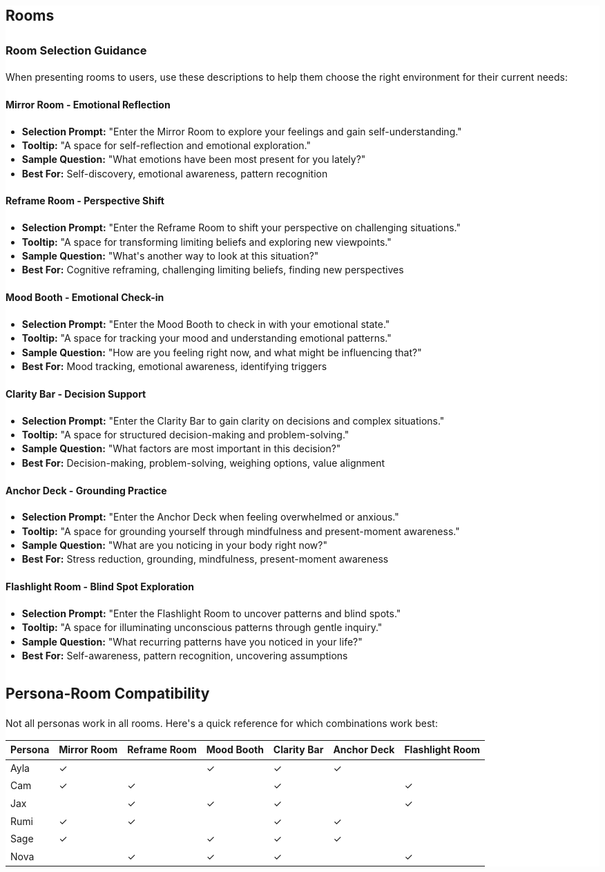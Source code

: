 ## Rooms

### Room Selection Guidance

When presenting rooms to users, use these descriptions to help them choose the right environment for their current needs:

#### Mirror Room - Emotional Reflection
- **Selection Prompt:** "Enter the Mirror Room to explore your feelings and gain self-understanding."
- **Tooltip:** "A space for self-reflection and emotional exploration."
- **Sample Question:** "What emotions have been most present for you lately?"
- **Best For:** Self-discovery, emotional awareness, pattern recognition

#### Reframe Room - Perspective Shift
- **Selection Prompt:** "Enter the Reframe Room to shift your perspective on challenging situations."
- **Tooltip:** "A space for transforming limiting beliefs and exploring new viewpoints."
- **Sample Question:** "What's another way to look at this situation?"
- **Best For:** Cognitive reframing, challenging limiting beliefs, finding new perspectives

#### Mood Booth - Emotional Check-in
- **Selection Prompt:** "Enter the Mood Booth to check in with your emotional state."
- **Tooltip:** "A space for tracking your mood and understanding emotional patterns."
- **Sample Question:** "How are you feeling right now, and what might be influencing that?"
- **Best For:** Mood tracking, emotional awareness, identifying triggers

#### Clarity Bar - Decision Support
- **Selection Prompt:** "Enter the Clarity Bar to gain clarity on decisions and complex situations."
- **Tooltip:** "A space for structured decision-making and problem-solving."
- **Sample Question:** "What factors are most important in this decision?"
- **Best For:** Decision-making, problem-solving, weighing options, value alignment

#### Anchor Deck - Grounding Practice
- **Selection Prompt:** "Enter the Anchor Deck when feeling overwhelmed or anxious."
- **Tooltip:** "A space for grounding yourself through mindfulness and present-moment awareness."
- **Sample Question:** "What are you noticing in your body right now?"
- **Best For:** Stress reduction, grounding, mindfulness, present-moment awareness

#### Flashlight Room - Blind Spot Exploration
- **Selection Prompt:** "Enter the Flashlight Room to uncover patterns and blind spots."
- **Tooltip:** "A space for illuminating unconscious patterns through gentle inquiry."
- **Sample Question:** "What recurring patterns have you noticed in your life?"
- **Best For:** Self-awareness, pattern recognition, uncovering assumptions

## Persona-Room Compatibility

Not all personas work in all rooms. Here's a quick reference for which combinations work best:

| Persona | Mirror Room | Reframe Room | Mood Booth | Clarity Bar | Anchor Deck | Flashlight Room |
|---------|-------------|--------------|------------|-------------|-------------|----------------|
| Ayla    | ✓           |              | ✓          | ✓           | ✓           |                |
| Cam     | ✓           | ✓            |            | ✓           |             | ✓              |
| Jax     |             | ✓            | ✓          | ✓           |             | ✓              |
| Rumi    | ✓           | ✓            |            | ✓           | ✓           |                |
| Sage    | ✓           |              | ✓          | ✓           | ✓           |                |
| Nova    |             | ✓            | ✓          | ✓           |             | ✓              |
